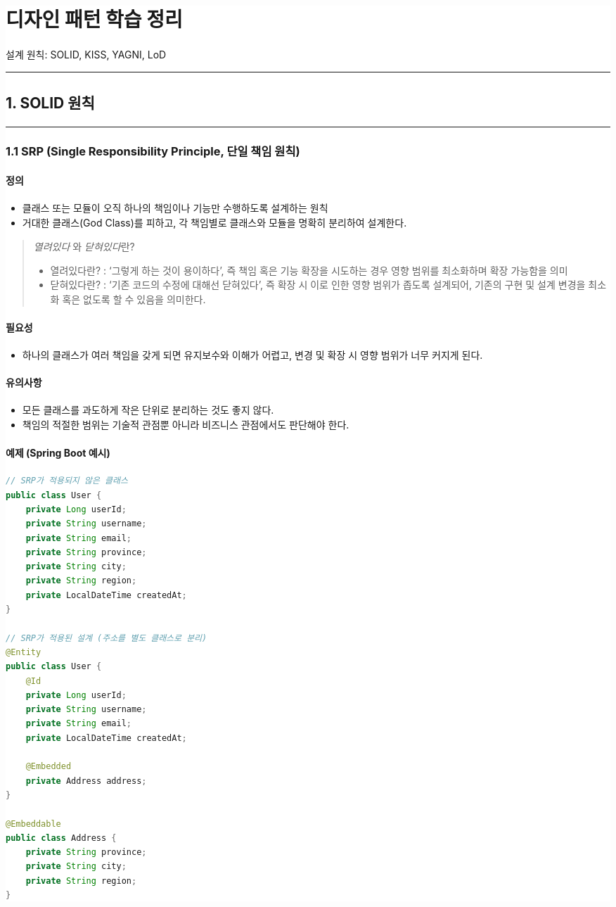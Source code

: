 # 디자인 패턴 학습 정리

설계 원칙: SOLID, KISS, YAGNI, LoD

---

## 1. SOLID 원칙

---

### 1.1 SRP (Single Responsibility Principle, 단일 책임 원칙)

#### 정의
- 클래스 또는 모듈이 오직 하나의 책임이나 기능만 수행하도록 설계하는 원칙
- 거대한 클래스(God Class)를 피하고, 각 책임별로 클래스와 모듈을 명확히 분리하여 설계한다.

> *열려있다* 와 *닫혀있다*란?
> - 열려있다란? : ‘그렇게 하는 것이 용이하다’, 즉 책임 혹은 기능 확장을 시도하는 경우 영향 범위를 최소화하며 확장 가능함을 의미
> - 닫혀있다란? : ‘기존 코드의 수정에 대해선 닫혀있다’, 즉 확장 시 이로 인한 영향 범위가 좁도록 설계되어, 기존의 구현 및 설계 변경을 최소화 혹은 없도록 할 수 있음을 의미한다.

#### 필요성
- 하나의 클래스가 여러 책임을 갖게 되면 유지보수와 이해가 어렵고, 변경 및 확장 시 영향 범위가 너무 커지게 된다.

#### 유의사항
- 모든 클래스를 과도하게 작은 단위로 분리하는 것도 좋지 않다.
- 책임의 적절한 범위는 기술적 관점뿐 아니라 비즈니스 관점에서도 판단해야 한다.

#### 예제 (Spring Boot 예시)

```java
// SRP가 적용되지 않은 클래스
public class User {
    private Long userId;
    private String username;
    private String email;
    private String province;
    private String city;
    private String region;
    private LocalDateTime createdAt;
}

// SRP가 적용된 설계 (주소를 별도 클래스로 분리)
@Entity
public class User {
    @Id
    private Long userId;
    private String username;
    private String email;
    private LocalDateTime createdAt;

    @Embedded
    private Address address;
}

@Embeddable
public class Address {
    private String province;
    private String city;
    private String region;
}
```

